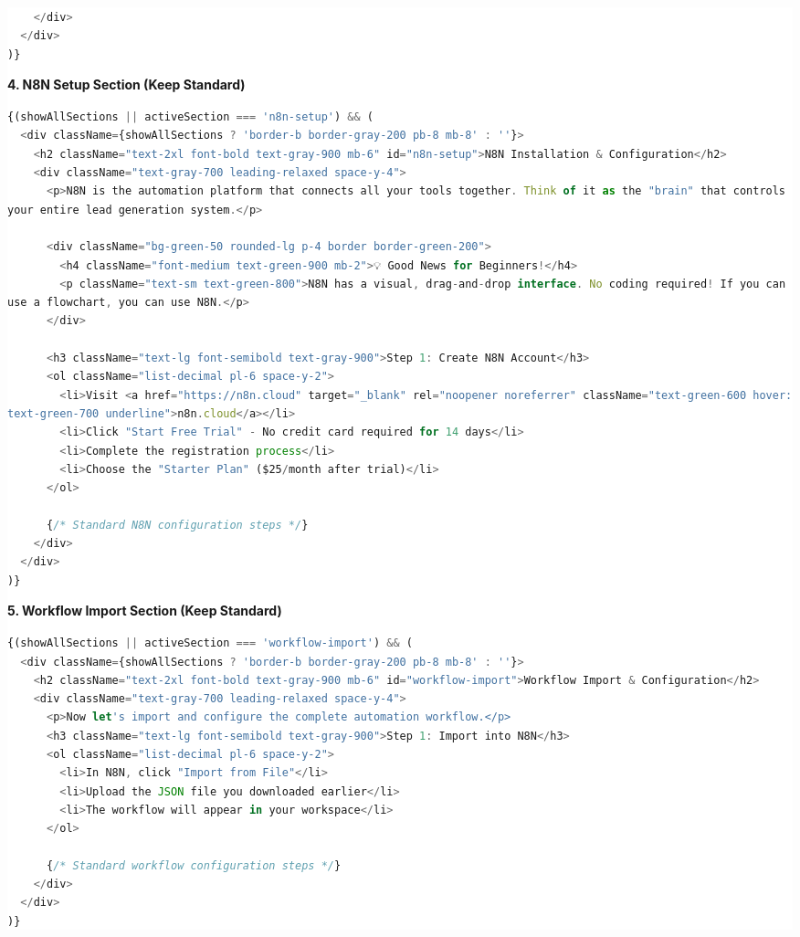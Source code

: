 ```typescript
    </div>
  </div>
)}
```

**4. N8N Setup Section (Keep Standard)**
```typescript
{(showAllSections || activeSection === 'n8n-setup') && (
  <div className={showAllSections ? 'border-b border-gray-200 pb-8 mb-8' : ''}>
    <h2 className="text-2xl font-bold text-gray-900 mb-6" id="n8n-setup">N8N Installation & Configuration</h2>
    <div className="text-gray-700 leading-relaxed space-y-4">
      <p>N8N is the automation platform that connects all your tools together. Think of it as the "brain" that controls your entire lead generation system.</p>
      
      <div className="bg-green-50 rounded-lg p-4 border border-green-200">
        <h4 className="font-medium text-green-900 mb-2">💡 Good News for Beginners!</h4>
        <p className="text-sm text-green-800">N8N has a visual, drag-and-drop interface. No coding required! If you can use a flowchart, you can use N8N.</p>
      </div>

      <h3 className="text-lg font-semibold text-gray-900">Step 1: Create N8N Account</h3>
      <ol className="list-decimal pl-6 space-y-2">
        <li>Visit <a href="https://n8n.cloud" target="_blank" rel="noopener noreferrer" className="text-green-600 hover:text-green-700 underline">n8n.cloud</a></li>
        <li>Click "Start Free Trial" - No credit card required for 14 days</li>
        <li>Complete the registration process</li>
        <li>Choose the "Starter Plan" ($25/month after trial)</li>
      </ol>

      {/* Standard N8N configuration steps */}
    </div>
  </div>
)}
```

**5. Workflow Import Section (Keep Standard)**
```typescript
{(showAllSections || activeSection === 'workflow-import') && (
  <div className={showAllSections ? 'border-b border-gray-200 pb-8 mb-8' : ''}>
    <h2 className="text-2xl font-bold text-gray-900 mb-6" id="workflow-import">Workflow Import & Configuration</h2>
    <div className="text-gray-700 leading-relaxed space-y-4">
      <p>Now let's import and configure the complete automation workflow.</p>
      <h3 className="text-lg font-semibold text-gray-900">Step 1: Import into N8N</h3>
      <ol className="list-decimal pl-6 space-y-2">
        <li>In N8N, click "Import from File"</li>
        <li>Upload the JSON file you downloaded earlier</li>
        <li>The workflow will appear in your workspace</li>
      </ol>

      {/* Standard workflow configuration steps */}
    </div>
  </div>
)}
```
